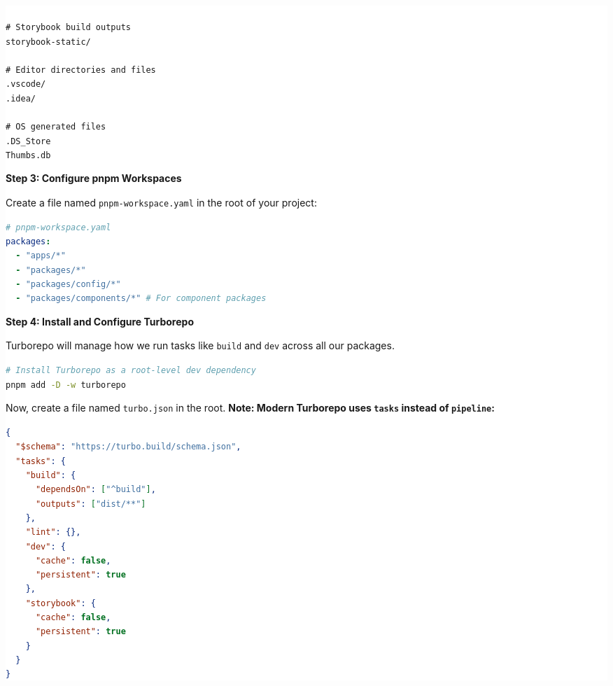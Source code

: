 ```gitignore

# Storybook build outputs
storybook-static/

# Editor directories and files
.vscode/
.idea/

# OS generated files
.DS_Store
Thumbs.db
```

**Step 3: Configure pnpm Workspaces**

Create a file named `pnpm-workspace.yaml` in the root of your project:

```yaml
# pnpm-workspace.yaml
packages:
  - "apps/*"
  - "packages/*"
  - "packages/config/*"
  - "packages/components/*" # For component packages
```

**Step 4: Install and Configure Turborepo**

Turborepo will manage how we run tasks like `build` and `dev` across all our packages.

```bash
# Install Turborepo as a root-level dev dependency
pnpm add -D -w turborepo
```

Now, create a file named `turbo.json` in the root. **Note: Modern Turborepo uses `tasks` instead of `pipeline`:**

```json
{
  "$schema": "https://turbo.build/schema.json",
  "tasks": {
    "build": {
      "dependsOn": ["^build"],
      "outputs": ["dist/**"]
    },
    "lint": {},
    "dev": {
      "cache": false,
      "persistent": true
    },
    "storybook": {
      "cache": false,
      "persistent": true
    }
  }
}
```
